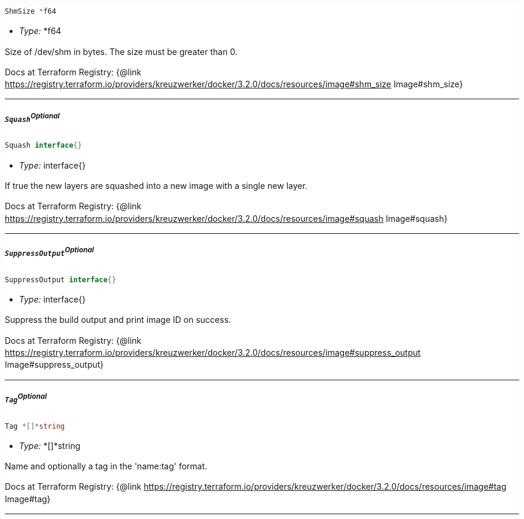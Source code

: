 ```go
ShmSize *f64
```

- *Type:* *f64

Size of /dev/shm in bytes. The size must be greater than 0.

Docs at Terraform Registry: {@link https://registry.terraform.io/providers/kreuzwerker/docker/3.2.0/docs/resources/image#shm_size Image#shm_size}

---

##### `Squash`<sup>Optional</sup> <a name="Squash" id="@cdktf/provider-docker.image.ImageBuild.property.squash"></a>

```go
Squash interface{}
```

- *Type:* interface{}

If true the new layers are squashed into a new image with a single new layer.

Docs at Terraform Registry: {@link https://registry.terraform.io/providers/kreuzwerker/docker/3.2.0/docs/resources/image#squash Image#squash}

---

##### `SuppressOutput`<sup>Optional</sup> <a name="SuppressOutput" id="@cdktf/provider-docker.image.ImageBuild.property.suppressOutput"></a>

```go
SuppressOutput interface{}
```

- *Type:* interface{}

Suppress the build output and print image ID on success.

Docs at Terraform Registry: {@link https://registry.terraform.io/providers/kreuzwerker/docker/3.2.0/docs/resources/image#suppress_output Image#suppress_output}

---

##### `Tag`<sup>Optional</sup> <a name="Tag" id="@cdktf/provider-docker.image.ImageBuild.property.tag"></a>

```go
Tag *[]*string
```

- *Type:* *[]*string

Name and optionally a tag in the 'name:tag' format.

Docs at Terraform Registry: {@link https://registry.terraform.io/providers/kreuzwerker/docker/3.2.0/docs/resources/image#tag Image#tag}

---

